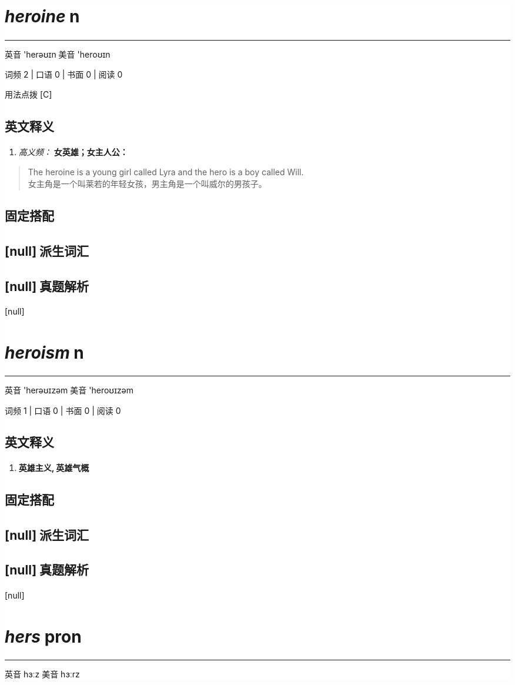 
# ***heroine*** n
---
英音 'herəʊɪn     美音 'heroʊɪn

词频 2 | 口语 0 | 书面 0 | 阅读 0

用法点拨  [C]

英文释义
---
1. *高义频：* **女英雄；女主人公：**  


> The heroine is a young girl called Lyra and the hero is a boy called Will.  
> 女主角是一个叫莱若的年轻女孩，男主角是一个叫威尔的男孩子。

固定搭配
---
[null]
派生词汇
---
[null]
真题解析
---
[null]


# ***heroism*** n
---
英音 'herəʊɪzəm     美音 'heroʊɪzəm

词频 1 | 口语 0 | 书面 0 | 阅读 0


英文释义
---
1. **英雄主义, 英雄气概**  


固定搭配
---
[null]
派生词汇
---
[null]
真题解析
---
[null]


# ***hers*** pron
---
英音 hɜːz     美音 hɜːrz
